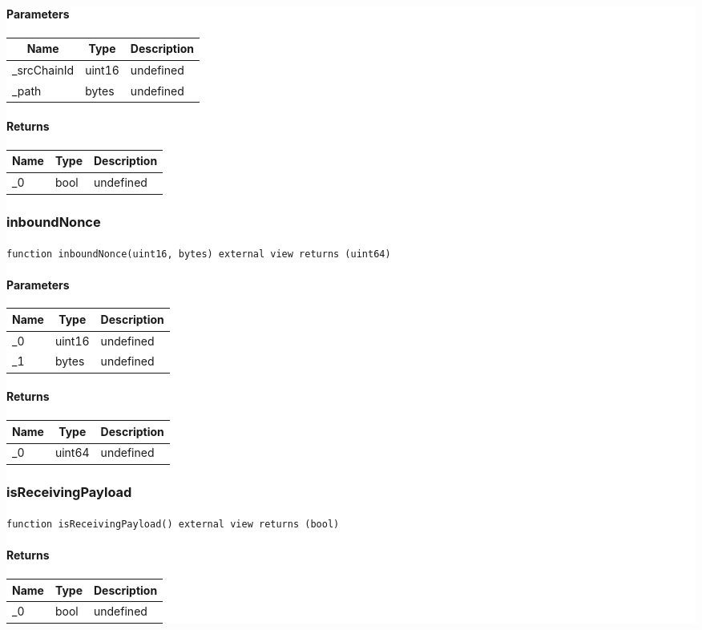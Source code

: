 



#### Parameters

| Name | Type | Description |
|---|---|---|
| _srcChainId | uint16 | undefined |
| _path | bytes | undefined |

#### Returns

| Name | Type | Description |
|---|---|---|
| _0 | bool | undefined |

### inboundNonce

```solidity
function inboundNonce(uint16, bytes) external view returns (uint64)
```





#### Parameters

| Name | Type | Description |
|---|---|---|
| _0 | uint16 | undefined |
| _1 | bytes | undefined |

#### Returns

| Name | Type | Description |
|---|---|---|
| _0 | uint64 | undefined |

### isReceivingPayload

```solidity
function isReceivingPayload() external view returns (bool)
```






#### Returns

| Name | Type | Description |
|---|---|---|
| _0 | bool | undefined |
